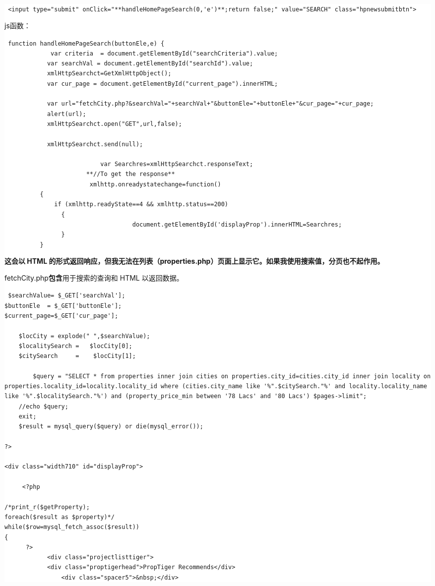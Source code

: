 ```
 <input type="submit" onClick="**handleHomePageSearch(0,'e')**;return false;" value="SEARCH" class="hpnewsubmitbtn"> 
```

js函数：

```
 function handleHomePageSearch(buttonEle,e) {
             var criteria  = document.getElementById("searchCriteria").value;
            var searchVal = document.getElementById("searchId").value;
            xmlHttpSearchct=GetXmlHttpObject();
            var cur_page = document.getElementById("current_page").innerHTML;

            var url="fetchCity.php?&searchVal="+searchVal+"&buttonEle="+buttonEle+"&cur_page="+cur_page;
            alert(url);
            xmlHttpSearchct.open("GET",url,false);

            xmlHttpSearchct.send(null);

                           var Searchres=xmlHttpSearchct.responseText;
                       **//To get the response**
                        xmlhttp.onreadystatechange=function()
          {
              if (xmlhttp.readyState==4 && xmlhttp.status==200)
                {
                                    document.getElementById('displayProp').innerHTML=Searchres;
                }
          } 
```

**这会以 HTML 的形式返回响应，但我无法在列表（properties.php）页面上显示它。如果我使用搜索值，分页也不起作用。**

fetchCity.php**包含**用于搜索的查询和 HTML 以返回数据。

```
 $searchValue= $_GET['searchVal'];
$buttonEle  = $_GET['buttonEle'];
$current_page=$_GET['cur_page'];

    $locCity = explode(" ",$searchValue);
    $localitySearch =   $locCity[0];
    $citySearch     =    $locCity[1];

        $query = "SELECT * from properties inner join cities on properties.city_id=cities.city_id inner join locality on properties.locality_id=locality.locality_id where (cities.city_name like '%".$citySearch."%' and locality.locality_name like '%".$localitySearch."%') and (property_price_min between '78 Lacs' and '80 Lacs') $pages->limit";
    //echo $query;
    exit;
    $result = mysql_query($query) or die(mysql_error());

?>

<div class="width710" id="displayProp">

     <?php 

/*print_r($getProperty);
foreach($result as $property)*/
while($row=mysql_fetch_assoc($result))
{
      ?>
            <div class="projectlisttiger">      
            <div class="proptigerhead">PropTiger Recommends</div>   
                <div class="spacer5">&nbsp;</div>
```